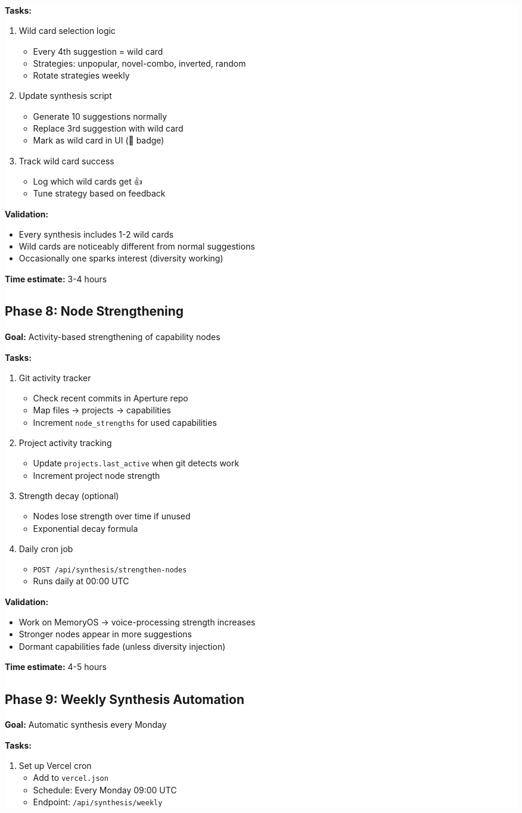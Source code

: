 **Tasks:**
1. Wild card selection logic
   - Every 4th suggestion = wild card
   - Strategies: unpopular, novel-combo, inverted, random
   - Rotate strategies weekly

2. Update synthesis script
   - Generate 10 suggestions normally
   - Replace 3rd suggestion with wild card
   - Mark as wild card in UI (🎲 badge)

3. Track wild card success
   - Log which wild cards get 👍
   - Tune strategy based on feedback

**Validation:**
- Every synthesis includes 1-2 wild cards
- Wild cards are noticeably different from normal suggestions
- Occasionally one sparks interest (diversity working)

**Time estimate:** 3-4 hours

## Phase 8: Node Strengthening

**Goal:** Activity-based strengthening of capability nodes

**Tasks:**
1. Git activity tracker
   - Check recent commits in Aperture repo
   - Map files → projects → capabilities
   - Increment `node_strengths` for used capabilities

2. Project activity tracking
   - Update `projects.last_active` when git detects work
   - Increment project node strength

3. Strength decay (optional)
   - Nodes lose strength over time if unused
   - Exponential decay formula

4. Daily cron job
   - `POST /api/synthesis/strengthen-nodes`
   - Runs daily at 00:00 UTC

**Validation:**
- Work on MemoryOS → voice-processing strength increases
- Stronger nodes appear in more suggestions
- Dormant capabilities fade (unless diversity injection)

**Time estimate:** 4-5 hours

## Phase 9: Weekly Synthesis Automation

**Goal:** Automatic synthesis every Monday

**Tasks:**
1. Set up Vercel cron
   - Add to `vercel.json`
   - Schedule: Every Monday 09:00 UTC
   - Endpoint: `/api/synthesis/weekly`
